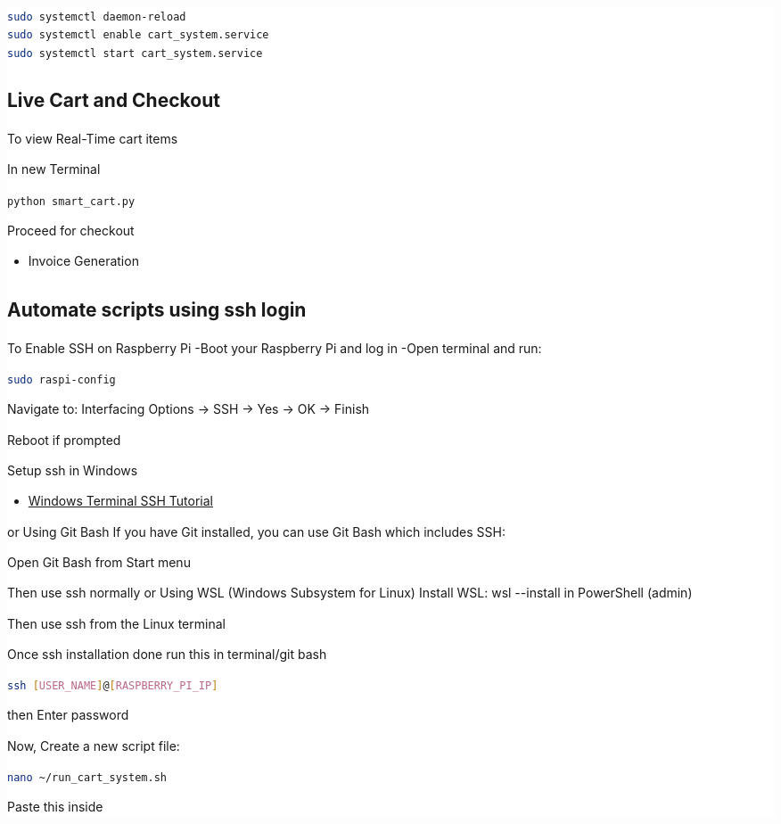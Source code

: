 ```bash
sudo systemctl daemon-reload
sudo systemctl enable cart_system.service
sudo systemctl start cart_system.service
```
## Live Cart and Checkout
To view Real-Time cart items

In new Terminal
```bash
python smart_cart.py
```
Proceed for checkout 
+ Invoice Generation


## Automate scripts using ssh login
To Enable SSH on Raspberry Pi
-Boot your Raspberry Pi and log in
-Open terminal and run:
```bash
sudo raspi-config
```
Navigate to: Interfacing Options → SSH → Yes → OK → Finish

Reboot if prompted

Setup ssh in Windows
- [Windows Terminal SSH Tutorial](https://learn.microsoft.com/en-us/windows/terminal/tutorials/ssh)

or
Using Git Bash
If you have Git installed, you can use Git Bash which includes SSH:

Open Git Bash from Start menu

Then use ssh normally
or
Using WSL (Windows Subsystem for Linux)
Install WSL: wsl --install in PowerShell (admin)

Then use ssh from the Linux terminal

Once ssh installation done
run this in terminal/git bash
```bash
ssh [USER_NAME]@[RASPBERRY_PI_IP]
```
then Enter password

Now, Create a new script file:

```bash
nano ~/run_cart_system.sh
```
Paste this inside
